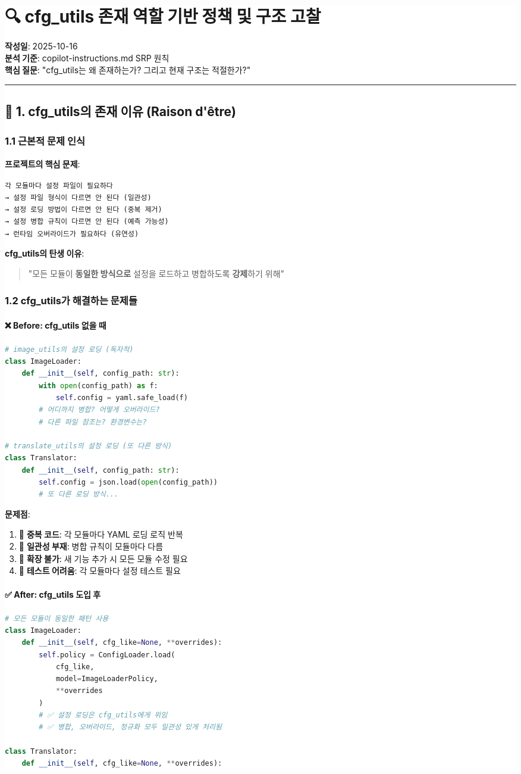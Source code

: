 # 🔍 cfg_utils 존재 역할 기반 정책 및 구조 고찰

**작성일**: 2025-10-16  
**분석 기준**: copilot-instructions.md SRP 원칙  
**핵심 질문**: "cfg_utils는 왜 존재하는가? 그리고 현재 구조는 적절한가?"

---

## 📌 1. cfg_utils의 존재 이유 (Raison d'être)

### 1.1 근본적 문제 인식

**프로젝트의 핵심 문제**:
```
각 모듈마다 설정 파일이 필요하다
→ 설정 파일 형식이 다르면 안 된다 (일관성)
→ 설정 로딩 방법이 다르면 안 된다 (중복 제거)
→ 설정 병합 규칙이 다르면 안 된다 (예측 가능성)
→ 런타임 오버라이드가 필요하다 (유연성)
```

**cfg_utils의 탄생 이유**:
> "모든 모듈이 **동일한 방식으로** 설정을 로드하고 병합하도록 **강제**하기 위해"

### 1.2 cfg_utils가 해결하는 문제들

#### ❌ **Before: cfg_utils 없을 때**
```python
# image_utils의 설정 로딩 (독자적)
class ImageLoader:
    def __init__(self, config_path: str):
        with open(config_path) as f:
            self.config = yaml.safe_load(f)
        # 어디까지 병합? 어떻게 오버라이드?
        # 다른 파일 참조는? 환경변수는?

# translate_utils의 설정 로딩 (또 다른 방식)
class Translator:
    def __init__(self, config_path: str):
        self.config = json.load(open(config_path))
        # 또 다른 로딩 방식...
```

**문제점**:
1. 🔴 **중복 코드**: 각 모듈마다 YAML 로딩 로직 반복
2. 🔴 **일관성 부재**: 병합 규칙이 모듈마다 다름
3. 🔴 **확장 불가**: 새 기능 추가 시 모든 모듈 수정 필요
4. 🔴 **테스트 어려움**: 각 모듈마다 설정 테스트 필요

#### ✅ **After: cfg_utils 도입 후**
```python
# 모든 모듈이 동일한 패턴 사용
class ImageLoader:
    def __init__(self, cfg_like=None, **overrides):
        self.policy = ConfigLoader.load(
            cfg_like,
            model=ImageLoaderPolicy,
            **overrides
        )
        # ✅ 설정 로딩은 cfg_utils에게 위임
        # ✅ 병합, 오버라이드, 정규화 모두 일관성 있게 처리됨

class Translator:
    def __init__(self, cfg_like=None, **overrides):
```